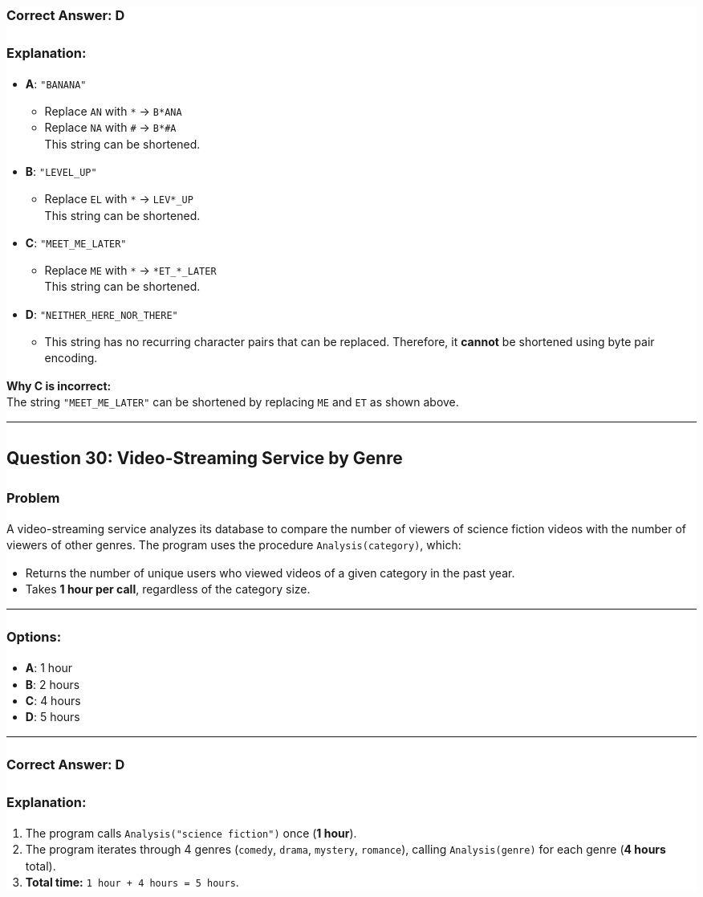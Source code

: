 ### Correct Answer: **D**

### Explanation:
- **A**: `"BANANA"`  
  - Replace `AN` with `*` → `B*ANA`  
  - Replace `NA` with `#` → `B*#A`  
  This string can be shortened.

- **B**: `"LEVEL_UP"`  
  - Replace `EL` with `*` → `LEV*_UP`  
  This string can be shortened.

- **C**: `"MEET_ME_LATER"`  
  - Replace `ME` with `*` → `*ET_*_LATER`  
  This string can be shortened.

- **D**: `"NEITHER_HERE_NOR_THERE"`  
  - This string has no recurring character pairs that can be replaced. Therefore, it **cannot** be shortened using byte pair encoding.

**Why C is incorrect:**  
The string `"MEET_ME_LATER"` can be shortened by replacing `ME` and `ET` as shown above.

---
## Question 30: Video-Streaming Service by Genre

### Problem
A video-streaming service analyzes its database to compare the number of viewers of science fiction videos with the number of viewers of other genres. The program uses the procedure `Analysis(category)`, which:
- Returns the number of unique users who viewed videos of a given category in the past year.
- Takes **1 hour per call**, regardless of the category size.

---

### Options:
- **A**: 1 hour
- **B**: 2 hours
- **C**: 4 hours
- **D**: 5 hours

---

### Correct Answer: **D**

### Explanation:
1. The program calls `Analysis("science fiction")` once (**1 hour**).
2. The program iterates through 4 genres (`comedy`, `drama`, `mystery`, `romance`), calling `Analysis(genre)` for each genre (**4 hours** total).
3. **Total time:** `1 hour + 4 hours = 5 hours`.
